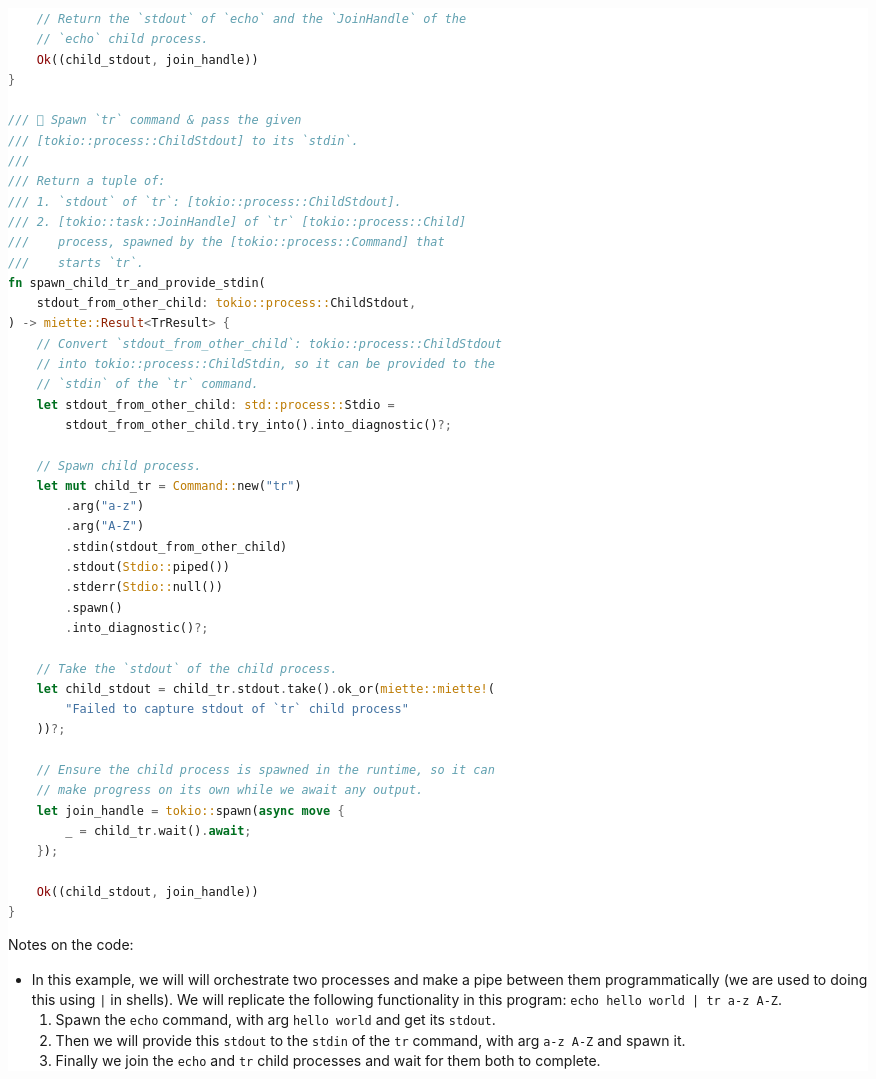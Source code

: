 ```rust
    // Return the `stdout` of `echo` and the `JoinHandle` of the
    // `echo` child process.
    Ok((child_stdout, join_handle))
}

/// 🚀 Spawn `tr` command & pass the given
/// [tokio::process::ChildStdout] to its `stdin`.
///
/// Return a tuple of:
/// 1. `stdout` of `tr`: [tokio::process::ChildStdout].
/// 2. [tokio::task::JoinHandle] of `tr` [tokio::process::Child]
///    process, spawned by the [tokio::process::Command] that
///    starts `tr`.
fn spawn_child_tr_and_provide_stdin(
    stdout_from_other_child: tokio::process::ChildStdout,
) -> miette::Result<TrResult> {
    // Convert `stdout_from_other_child`: tokio::process::ChildStdout
    // into tokio::process::ChildStdin, so it can be provided to the
    // `stdin` of the `tr` command.
    let stdout_from_other_child: std::process::Stdio =
        stdout_from_other_child.try_into().into_diagnostic()?;

    // Spawn child process.
    let mut child_tr = Command::new("tr")
        .arg("a-z")
        .arg("A-Z")
        .stdin(stdout_from_other_child)
        .stdout(Stdio::piped())
        .stderr(Stdio::null())
        .spawn()
        .into_diagnostic()?;

    // Take the `stdout` of the child process.
    let child_stdout = child_tr.stdout.take().ok_or(miette::miette!(
        "Failed to capture stdout of `tr` child process"
    ))?;

    // Ensure the child process is spawned in the runtime, so it can
    // make progress on its own while we await any output.
    let join_handle = tokio::spawn(async move {
        _ = child_tr.wait().await;
    });

    Ok((child_stdout, join_handle))
}
```

Notes on the code:

- In this example, we will will orchestrate two processes and make a pipe between them
  programmatically (we are used to doing this using `|` in shells). We will replicate
  the following functionality in this program: `echo hello world | tr a-z A-Z`.
    1. Spawn the `echo` command, with arg `hello world` and get its `stdout`.
    2. Then we will provide this `stdout` to the `stdin` of the `tr` command, with arg
       `a-z A-Z` and spawn it.
    3. Finally we join the `echo` and `tr` child processes and wait for them both to
       complete.
